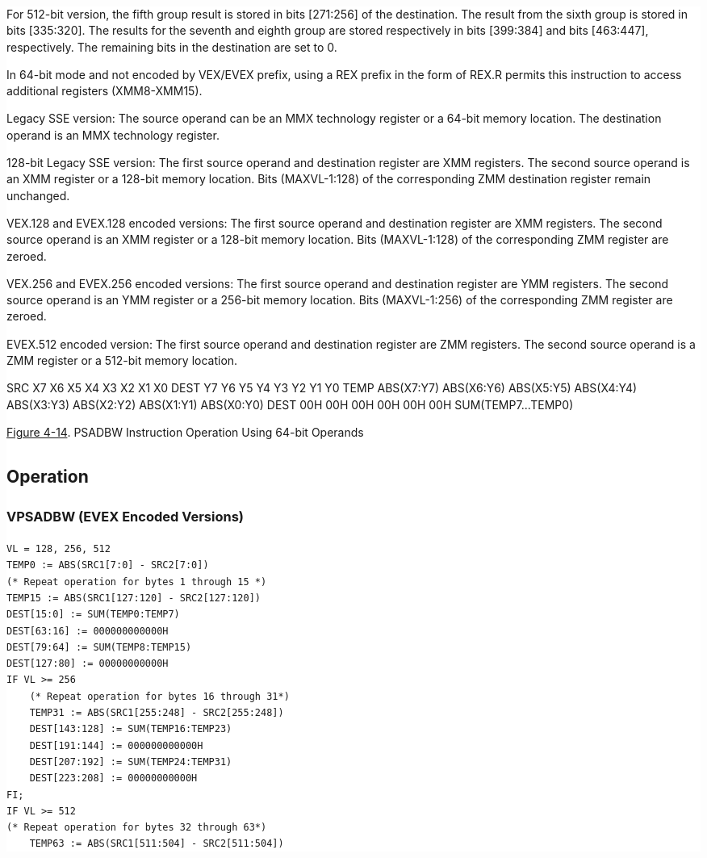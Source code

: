 For 512-bit version, the fifth group result is stored in bits [271:256] of the destination. The result from the sixth group is stored in bits [335:320]. The results for the seventh and eighth group are stored respectively in bits [399:384] and bits [463:447], respectively. The remaining bits in the destination are set to 0.

In 64-bit mode and not encoded by VEX/EVEX prefix, using a REX prefix in the form of REX.R permits this instruction to access additional registers (XMM8-XMM15).

Legacy SSE version: The source operand can be an MMX technology register or a 64-bit memory location. The destination operand is an MMX technology register.

128-bit Legacy SSE version: The first source operand and destination register are XMM registers. The second source operand is an XMM register or a 128-bit memory location. Bits (MAXVL-1:128) of the corresponding ZMM destination register remain unchanged.

VEX.128 and EVEX.128 encoded versions: The first source operand and destination register are XMM registers. The second source operand is an XMM register or a 128-bit memory location. Bits (MAXVL-1:128) of the corresponding ZMM register are zeroed.

VEX.256 and EVEX.256 encoded versions: The first source operand and destination register are YMM registers. The second source operand is an YMM register or a 256-bit memory location. Bits (MAXVL-1:256) of the corresponding ZMM register are zeroed.

EVEX.512 encoded version: The first source operand and destination register are ZMM registers. The second source operand is a ZMM register or a 512-bit memory location.

SRC
X7 X6 X5 X4
X3 X2 X1 X0
DEST
Y7 Y6 Y5 Y4
Y3 Y2 Y1 Y0
TEMP
ABS(X7:Y7) ABS(X6:Y6)
ABS(X5:Y5) ABS(X4:Y4)
ABS(X3:Y3) ABS(X2:Y2) ABS(X1:Y1) ABS(X0:Y0)
DEST
00H 00H 00H 00H
00H 00H
SUM(TEMP7...TEMP0)

[Figure 4-14](/x86/psadbw#fig-4-14). PSADBW Instruction Operation Using 64-bit Operands

## Operation

### VPSADBW (EVEX Encoded Versions)

```
VL = 128, 256, 512
TEMP0 := ABS(SRC1[7:0] - SRC2[7:0])
(* Repeat operation for bytes 1 through 15 *)
TEMP15 := ABS(SRC1[127:120] - SRC2[127:120])
DEST[15:0] := SUM(TEMP0:TEMP7)
DEST[63:16] := 000000000000H
DEST[79:64] := SUM(TEMP8:TEMP15)
DEST[127:80] := 00000000000H
IF VL >= 256
    (* Repeat operation for bytes 16 through 31*)
    TEMP31 := ABS(SRC1[255:248] - SRC2[255:248])
    DEST[143:128] := SUM(TEMP16:TEMP23)
    DEST[191:144] := 000000000000H
    DEST[207:192] := SUM(TEMP24:TEMP31)
    DEST[223:208] := 00000000000H
FI;
IF VL >= 512
(* Repeat operation for bytes 32 through 63*)
    TEMP63 := ABS(SRC1[511:504] - SRC2[511:504])
```